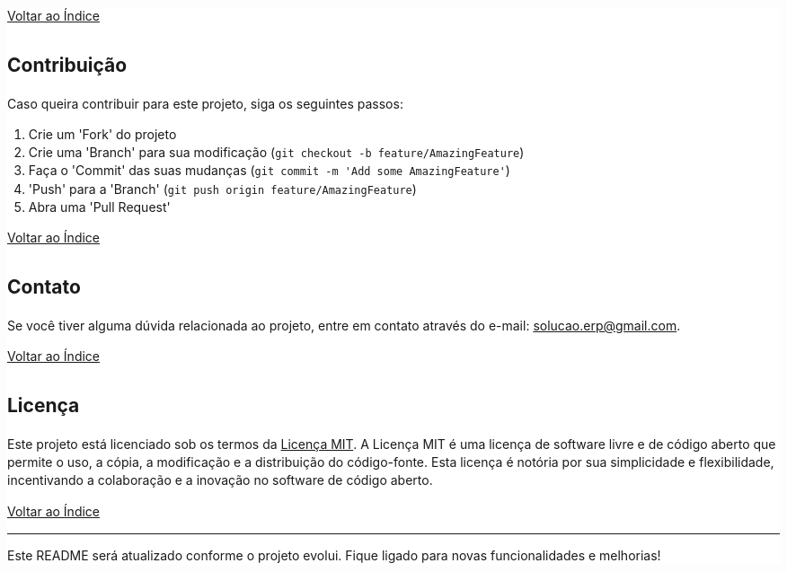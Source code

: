 [Voltar ao Índice](#índice)

## Contribuição

Caso queira contribuir para este projeto, siga os seguintes passos:

1. Crie um 'Fork' do projeto
2. Crie uma 'Branch' para sua modificação (`git checkout -b feature/AmazingFeature`)
3. Faça o 'Commit' das suas mudanças (`git commit -m 'Add some AmazingFeature'`)
4. 'Push' para a 'Branch' (`git push origin feature/AmazingFeature`)
5. Abra uma 'Pull Request'

[Voltar ao Índice](#índice)

## Contato

Se você tiver alguma dúvida relacionada ao projeto, entre em contato através do e-mail: solucao.erp@gmail.com.

[Voltar ao Índice](#índice)

## Licença

Este projeto está licenciado sob os termos da [Licença MIT](https://opensource.org/licenses/MIT). A Licença MIT é uma licença de software livre e de código aberto que permite o uso, a cópia, a modificação e a distribuição do código-fonte. Esta licença é notória por sua simplicidade e flexibilidade, incentivando a colaboração e a inovação no software de código aberto.

[Voltar ao Índice](#índice)

---

Este README será atualizado conforme o projeto evolui. Fique ligado para novas funcionalidades e melhorias!